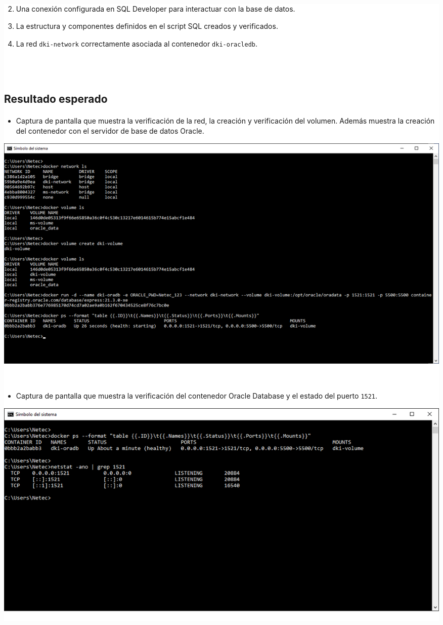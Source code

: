 2. Una conexión configurada en SQL Developer para interactuar con la base de datos.

3. La estructura y componentes definidos en el script SQL creados y verificados.

4. La red `dki-network` correctamente asociada al contenedor `dki-oracledb`.

<br/>
<br/>

## Resultado esperado

- Captura de pantalla que muestra la verificación de la red, la creación y verificación del volumen. Además muestra la creación del contenedor con el servidor de base de datos Oracle.


![docker](../images/u1_4_4.png)

<br/>

- Captura de pantalla que muestra la verificación del contenedor Oracle Database y el estado del puerto `1521`.

![netstat -ano](../images/u1_4_5.png)
